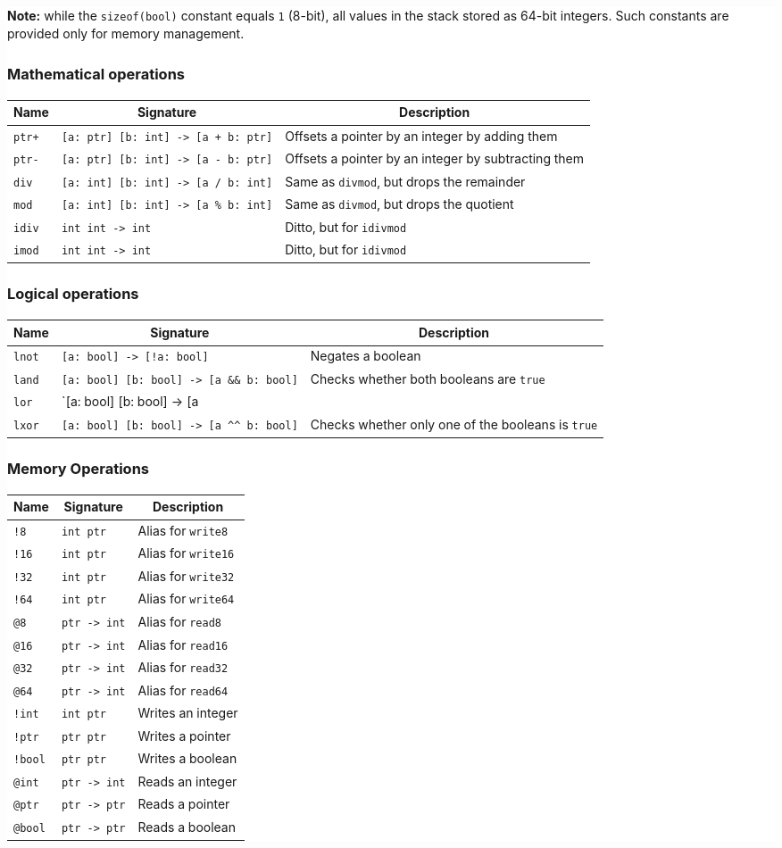 
**Note:** while the `sizeof(bool)` constant equals `1` (8-bit), all values in the stack stored as 64-bit integers. Such constants are provided only for memory management.

### Mathematical operations

| Name | Signature | Description
|------|-----------|-------------
| `ptr+` | `[a: ptr] [b: int] -> [a + b: ptr]` | Offsets a pointer by an integer by adding them
| `ptr-` | `[a: ptr] [b: int] -> [a - b: ptr]` | Offsets a pointer by an integer by subtracting them
| `div` | `[a: int] [b: int] -> [a / b: int]` | Same as `divmod`, but drops the remainder
| `mod` | `[a: int] [b: int] -> [a % b: int]` | Same as `divmod`, but drops the quotient
| `idiv` | `int int -> int` | Ditto, but for `idivmod`
| `imod` | `int int -> int` | Ditto, but for `idivmod`

### Logical operations

| Name | Signature | Description
|------|-----------|-------------
| `lnot` | `[a: bool] -> [!a: bool]` | Negates a boolean
| `land` | `[a: bool] [b: bool] -> [a && b: bool]` | Checks whether both booleans are `true`
| `lor`  | `[a: bool] [b: bool] -> [a || b: bool]` | Checks whether at least one of the booleans is `true`
| `lxor` | `[a: bool] [b: bool] -> [a ^^ b: bool]` | Checks whether only one of the booleans is `true`

### Memory Operations

| Name | Signature | Description
|------|-----------|-------------
| `!8`    | `int ptr`    | Alias for `write8`
| `!16`   | `int ptr`    | Alias for `write16`
| `!32`   | `int ptr`    | Alias for `write32`
| `!64`   | `int ptr`    | Alias for `write64`
| `@8`    | `ptr -> int` | Alias for `read8`
| `@16`   | `ptr -> int` | Alias for `read16`
| `@32`   | `ptr -> int` | Alias for `read32`
| `@64`   | `ptr -> int` | Alias for `read64`
| `!int`  | `int ptr`    | Writes an integer
| `!ptr`  | `ptr ptr`    | Writes a pointer
| `!bool` | `ptr ptr`    | Writes a boolean
| `@int`  | `ptr -> int` | Reads an integer
| `@ptr`  | `ptr -> ptr` | Reads a pointer
| `@bool` | `ptr -> ptr` | Reads a boolean
